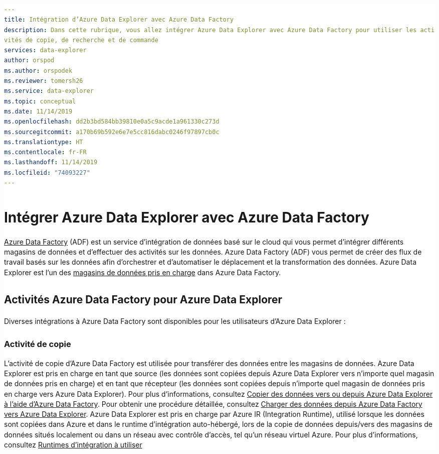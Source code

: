 ```yaml
---
title: Intégration d’Azure Data Explorer avec Azure Data Factory
description: Dans cette rubrique, vous allez intégrer Azure Data Explorer avec Azure Data Factory pour utiliser les activités de copie, de recherche et de commande
services: data-explorer
author: orspod
ms.author: orspodek
ms.reviewer: tomersh26
ms.service: data-explorer
ms.topic: conceptual
ms.date: 11/14/2019
ms.openlocfilehash: dd2b3bd584bb39810e0a5c9acde1a961330c273d
ms.sourcegitcommit: a170b69b592e6e7e5cc816dabc0246f97897cb0c
ms.translationtype: HT
ms.contentlocale: fr-FR
ms.lasthandoff: 11/14/2019
ms.locfileid: "74093227"
---
```

# <a name="integrate-azure-data-explorer-with-azure-data-factory"></a>Intégrer Azure Data Explorer avec Azure Data Factory

[Azure Data Factory](/azure/data-factory/) (ADF) est un service d’intégration de données basé sur le cloud qui vous permet d’intégrer différents magasins de données et d’effectuer des activités sur les données. Azure Data Factory (ADF) vous permet de créer des flux de travail basés sur les données afin d’orchestrer et d’automatiser le déplacement et la transformation des données. Azure Data Explorer est l’un des [magasins de données pris en charge](/azure/data-factory/copy-activity-overview#supported-data-stores-and-formats) dans Azure Data Factory. 

## <a name="azure-data-factory-activities-for-azure-data-explorer"></a>Activités Azure Data Factory pour Azure Data Explorer

Diverses intégrations à Azure Data Factory sont disponibles pour les utilisateurs d’Azure Data Explorer :

### <a name="copy-activity"></a>Activité de copie
 
L’activité de copie d’Azure Data Factory est utilisée pour transférer des données entre les magasins de données. Azure Data Explorer est pris en charge en tant que source (les données sont copiées depuis Azure Data Explorer vers n’importe quel magasin de données pris en charge) et en tant que récepteur (les données sont copiées depuis n’importe quel magasin de données pris en charge vers Azure Data Explorer). Pour plus d’informations, consultez [Copier des données vers ou depuis Azure Data Explorer à l’aide d’Azure Data Factory](/azure/data-factory/connector-azure-data-explorer). Pour obtenir une procédure détaillée, consultez [Charger des données depuis Azure Data Factory vers Azure Data Explorer](data-factory-load-data.md).
Azure Data Explorer est pris en charge par Azure IR (Integration Runtime), utilisé lorsque les données sont copiées dans Azure et dans le runtime d’intégration auto-hébergé, lors de la copie de données depuis/vers des magasins de données situés localement ou dans un réseau avec contrôle d’accès, tel qu’un réseau virtuel Azure. Pour plus d’informations, consultez [Runtimes d’intégration à utiliser](/azure/data-factory/concepts-integration-runtime#determining-which-ir-to-use)
 